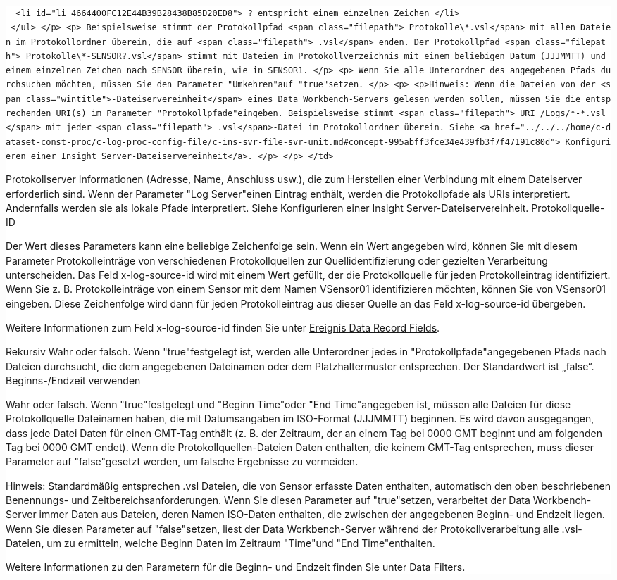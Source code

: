       <li id="li_4664400FC12E44B39B28438B85D20ED8"> ? entspricht einem einzelnen Zeichen </li> 
     </ul> </p> <p> Beispielsweise stimmt der Protokollpfad <span class="filepath"> Protokolle\*.vsl</span> mit allen Dateien im Protokollordner überein, die auf <span class="filepath"> .vsl</span> enden. Der Protokollpfad <span class="filepath"> Protokolle\*-SENSOR?.vsl</span> stimmt mit Dateien im Protokollverzeichnis mit einem beliebigen Datum (JJJMMTT) und einem einzelnen Zeichen nach SENSOR überein, wie in SENSOR1. </p> <p> Wenn Sie alle Unterordner des angegebenen Pfads durchsuchen möchten, müssen Sie den Parameter "Umkehren"auf "true"setzen. </p> <p> <p>Hinweis: Wenn die Dateien von der <span class="wintitle">-Dateiservereinheit</span> eines Data Workbench-Servers gelesen werden sollen, müssen Sie die entsprechenden URI(s) im Parameter "Protokollpfade"eingeben. Beispielsweise stimmt <span class="filepath"> URI /Logs/*-*.vsl</span> mit jeder <span class="filepath"> .vsl</span>-Datei im Protokollordner überein. Siehe <a href="../../../home/c-dataset-const-proc/c-log-proc-config-file/c-ins-svr-file-svr-unit.md#concept-995abff3fce34e439fb3f7f47191c80d"> Konfigurieren einer Insight Server-Dateiservereinheit</a>. </p> </p> </td> 
  </tr> 
  <tr> 
   <td colname="col1"> Protokollserver </td> 
   <td colname="col2">Informationen (Adresse, Name, Anschluss usw.), die zum Herstellen einer Verbindung mit einem Dateiserver erforderlich sind. Wenn der Parameter "Log Server"einen Eintrag enthält, werden die <span class="wintitle"> Protokollpfade</span> als URIs interpretiert. Andernfalls werden sie als lokale Pfade interpretiert. Siehe <a href="../../../home/c-dataset-const-proc/c-log-proc-config-file/c-ins-svr-file-svr-unit.md#concept-995abff3fce34e439fb3f7f47191c80d"> Konfigurieren einer Insight Server-Dateiservereinheit</a>. </td> 
  </tr> 
  <tr> 
   <td colname="col1"> Protokollquelle-ID </td> 
   <td colname="col2"> <p>Der Wert dieses Parameters kann eine beliebige Zeichenfolge sein. Wenn ein Wert angegeben wird, können Sie mit diesem Parameter Protokolleinträge von verschiedenen Protokollquellen zur Quellidentifizierung oder gezielten Verarbeitung unterscheiden. Das Feld x-log-source-id wird mit einem Wert gefüllt, der die Protokollquelle für jeden Protokolleintrag identifiziert. Wenn Sie z. B. Protokolleinträge von einem Sensor <span class="wintitle"> mit dem Namen VSensor01 identifizieren möchten, können Sie <span class="filepath"> von VSensor01</span> eingeben. Diese Zeichenfolge wird dann für jeden Protokolleintrag aus dieser Quelle an das Feld x-log-source-id übergeben.</span> </p> <p> Weitere Informationen zum Feld x-log-source-id finden Sie unter <a href="../../../home/c-dataset-const-proc/c-ev-data-rec-fields.md#concept-06bda4be1a4649a2905a4422e9e6c42f"> Ereignis Data Record Fields</a>. </p> </td> 
  </tr> 
  <tr> 
   <td colname="col1"> Rekursiv </td> 
   <td colname="col2"> Wahr oder falsch. Wenn "true"festgelegt ist, werden alle Unterordner jedes in <span class="wintitle"> "Protokollpfade</span>"angegebenen Pfads nach Dateien durchsucht, die dem angegebenen Dateinamen oder dem Platzhaltermuster entsprechen. Der Standardwert ist „false“. </td> 
  </tr> 
  <tr> 
   <td colname="col1"> Beginns-/Endzeit verwenden </td> 
   <td colname="col2"> <p>Wahr oder falsch. Wenn "true"festgelegt und "Beginn Time"oder "End Time"angegeben ist, müssen alle Dateien für diese Protokollquelle Dateinamen haben, die mit Datumsangaben im ISO-Format (JJJMMTT) beginnen. Es wird davon ausgegangen, dass jede Datei Daten für einen GMT-Tag enthält (z. B. der Zeitraum, der an einem Tag bei 0000 GMT beginnt und am folgenden Tag bei 0000 GMT endet). Wenn die Protokollquellen-Dateien Daten enthalten, die keinem GMT-Tag entsprechen, muss dieser Parameter auf "false"gesetzt werden, um falsche Ergebnisse zu vermeiden. </p> <p> <p>Hinweis: Standardmäßig entsprechen <span class="filepath"> .vsl </span>Dateien, die von <span class="wintitle"> Sensor</span> erfasste Daten enthalten, automatisch den oben beschriebenen Benennungs- und Zeitbereichsanforderungen. Wenn Sie diesen Parameter auf "true"setzen, verarbeitet der Data Workbench-Server immer Daten aus Dateien, deren Namen ISO-Daten enthalten, die zwischen der angegebenen Beginn- und Endzeit liegen. Wenn Sie diesen Parameter auf "false"setzen, liest der Data Workbench-Server während der Protokollverarbeitung alle <span class="filepath"> .vsl</span>-Dateien, um zu ermitteln, welche Beginn Daten im Zeitraum "Time"und "End Time"enthalten. </p> </p> <p> Weitere Informationen zu den Parametern für die Beginn- und Endzeit finden Sie unter <a href="../../../home/c-dataset-const-proc/c-log-proc-config-file/c-info-log-proc-param.md#concept-41bd49bf6b64442d91c232ec67529a3d"> Data Filters</a>. </p> </td> 
  </tr> 
 </tbody> 
</table>
